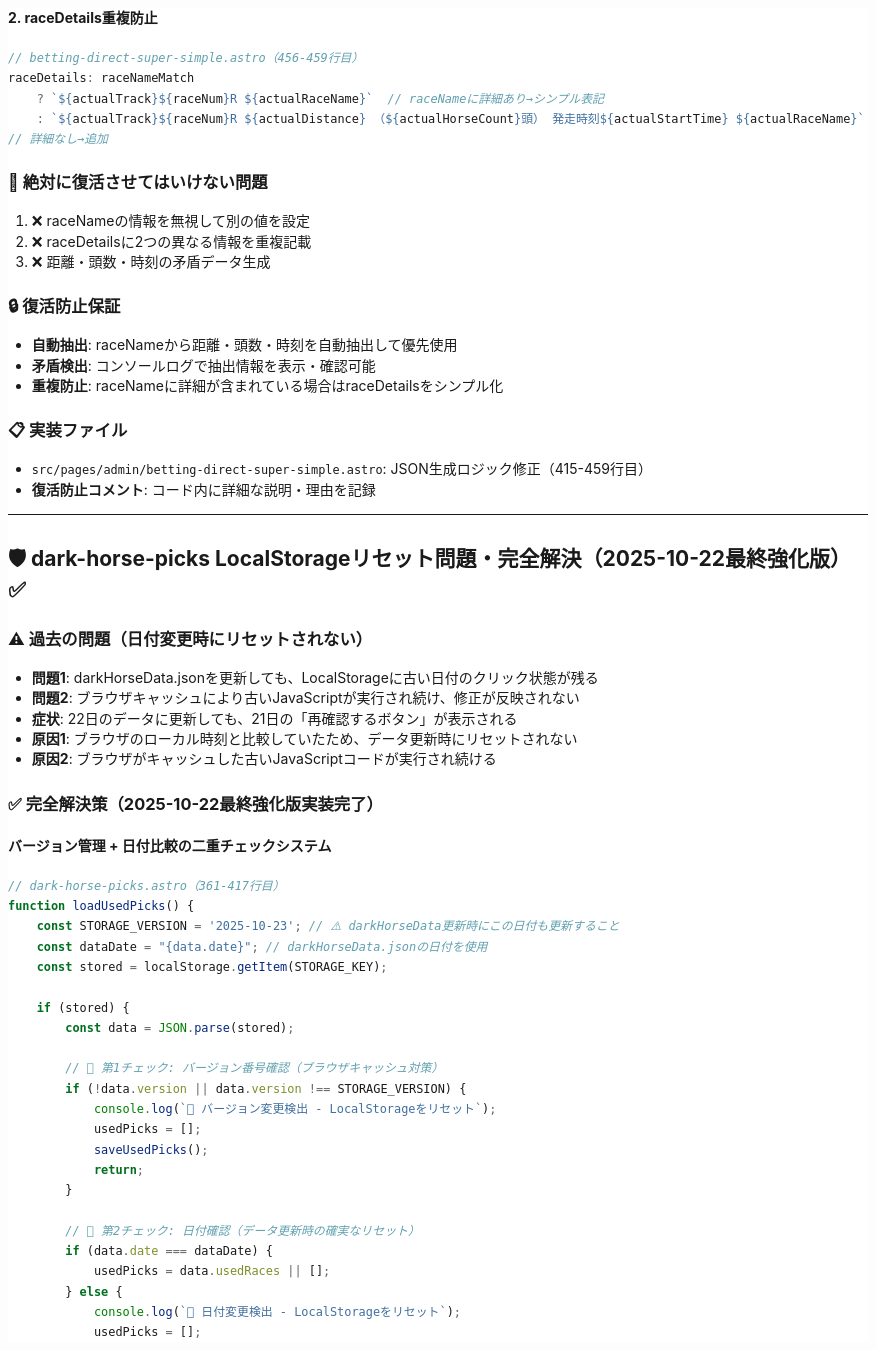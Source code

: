 #### **2. raceDetails重複防止**
```javascript
// betting-direct-super-simple.astro（456-459行目）
raceDetails: raceNameMatch
    ? `${actualTrack}${raceNum}R ${actualRaceName}`  // raceNameに詳細あり→シンプル表記
    : `${actualTrack}${raceNum}R ${actualDistance} （${actualHorseCount}頭） 発走時刻${actualStartTime} ${actualRaceName}`  // 詳細なし→追加
```

### 🚫 **絶対に復活させてはいけない問題**
1. ❌ raceNameの情報を無視して別の値を設定
2. ❌ raceDetailsに2つの異なる情報を重複記載
3. ❌ 距離・頭数・時刻の矛盾データ生成

### 🔒 **復活防止保証**
- **自動抽出**: raceNameから距離・頭数・時刻を自動抽出して優先使用
- **矛盾検出**: コンソールログで抽出情報を表示・確認可能
- **重複防止**: raceNameに詳細が含まれている場合はraceDetailsをシンプル化

### 📋 **実装ファイル**
- `src/pages/admin/betting-direct-super-simple.astro`: JSON生成ロジック修正（415-459行目）
- **復活防止コメント**: コード内に詳細な説明・理由を記録

---

## 🛡️ **dark-horse-picks LocalStorageリセット問題・完全解決（2025-10-22最終強化版）** ✅

### ⚠️ **過去の問題（日付変更時にリセットされない）**
- **問題1**: darkHorseData.jsonを更新しても、LocalStorageに古い日付のクリック状態が残る
- **問題2**: ブラウザキャッシュにより古いJavaScriptが実行され続け、修正が反映されない
- **症状**: 22日のデータに更新しても、21日の「再確認するボタン」が表示される
- **原因1**: ブラウザのローカル時刻と比較していたため、データ更新時にリセットされない
- **原因2**: ブラウザがキャッシュした古いJavaScriptコードが実行され続ける

### ✅ **完全解決策（2025-10-22最終強化版実装完了）**

#### **バージョン管理 + 日付比較の二重チェックシステム**
```javascript
// dark-horse-picks.astro（361-417行目）
function loadUsedPicks() {
    const STORAGE_VERSION = '2025-10-23'; // ⚠️ darkHorseData更新時にこの日付も更新すること
    const dataDate = "{data.date}"; // darkHorseData.jsonの日付を使用
    const stored = localStorage.getItem(STORAGE_KEY);

    if (stored) {
        const data = JSON.parse(stored);

        // 🔴 第1チェック: バージョン番号確認（ブラウザキャッシュ対策）
        if (!data.version || data.version !== STORAGE_VERSION) {
            console.log(`🔄 バージョン変更検出 - LocalStorageをリセット`);
            usedPicks = [];
            saveUsedPicks();
            return;
        }

        // 🔴 第2チェック: 日付確認（データ更新時の確実なリセット）
        if (data.date === dataDate) {
            usedPicks = data.usedRaces || [];
        } else {
            console.log(`🔄 日付変更検出 - LocalStorageをリセット`);
            usedPicks = [];
```